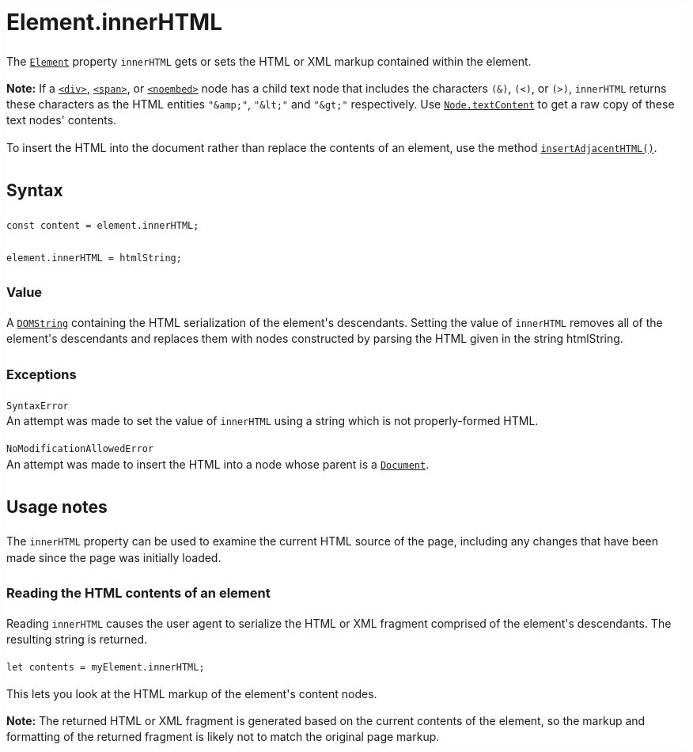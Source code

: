 Element.innerHTML
=================

The [`Element`](../element) property `innerHTML` gets or sets the HTML or XML markup contained within the element.

**Note:** If a [`<div>`](https://developer.mozilla.org/en-US/docs/Web/HTML/Element/div), [`<span>`](https://developer.mozilla.org/en-US/docs/Web/HTML/Element/span), or [`<noembed>`](https://developer.mozilla.org/en-US/docs/Web/HTML/Element/noembed) node has a child text node that includes the characters `(&)`, `(<)`, or `(>)`, `innerHTML` returns these characters as the HTML entities `"&amp;"`, `"&lt;"` and `"&gt;"` respectively. Use [`Node.textContent`](../node/textcontent) to get a raw copy of these text nodes' contents.

To insert the HTML into the document rather than replace the contents of an element, use the method [`insertAdjacentHTML()`](insertadjacenthtml).

Syntax
------

    const content = element.innerHTML;

    element.innerHTML = htmlString;

### Value

A [`DOMString`](../domstring) containing the HTML serialization of the element's descendants. Setting the value of `innerHTML` removes all of the element's descendants and replaces them with nodes constructed by parsing the HTML given in the string htmlString.

### Exceptions

`SyntaxError`  
An attempt was made to set the value of `innerHTML` using a string which is not properly-formed HTML.

`NoModificationAllowedError`  
An attempt was made to insert the HTML into a node whose parent is a [`Document`](../document).

Usage notes
-----------

The `innerHTML` property can be used to examine the current HTML source of the page, including any changes that have been made since the page was initially loaded.

### Reading the HTML contents of an element

Reading `innerHTML` causes the user agent to serialize the HTML or XML fragment comprised of the element's descendants. The resulting string is returned.

    let contents = myElement.innerHTML;

This lets you look at the HTML markup of the element's content nodes.

**Note:** The returned HTML or XML fragment is generated based on the current contents of the element, so the markup and formatting of the returned fragment is likely not to match the original page markup.
